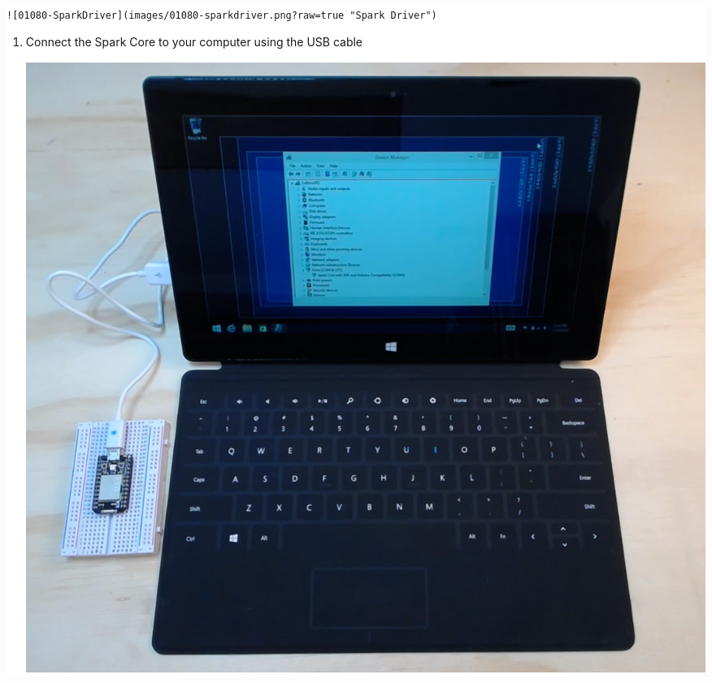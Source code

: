 	![01080-SparkDriver](images/01080-sparkdriver.png?raw=true "Spark Driver")

1. Connect the Spark Core to your computer using the USB cable

	![01090-ConnectSparkViaUSB](images/01090-connectsparkviausb.png?raw=true "Connect Spark Core via USB")

